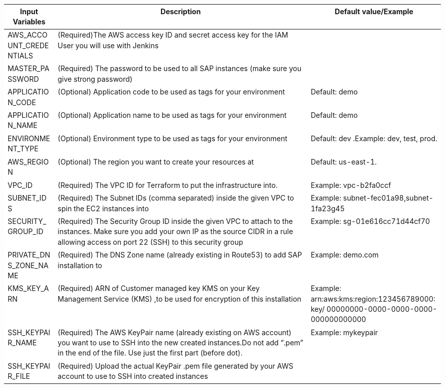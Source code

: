 | Input Variables              | Description                                                                                                                                                                                                                                                      | Default value/Example                                                              |
|------------------------------|------------------------------------------------------------------------------------------------------------------------------------------------------------------------------------------------------------------------------------------------------------------|------------------------------------------------------------------------------------|
| AWS_ACCOUNT_CREDENTIALS      | (Required)The AWS access key ID and secret access key for the IAM User you will use with Jenkins                                                                                                                                                                 |                                                                                    |
| MASTER_PASSWORD              | (Required) The password to be used to all SAP instances (make sure you give strong password)                                                                                                                                                                     |                                                                                    |
| APPLICATION_CODE             | (Optional) Application code to be used as tags for your environment                                                                                                                                                                                              | Default: demo                                                                      |
| APPLICATION_NAME             | (Optional) Application name to be used as tags for your environment                                                                                                                                                                                              | Default: demo                                                                      |
| ENVIRONMENT_TYPE             | (Optional) Environment type to be used as tags for your environment                                                                                                                                                                                              | Default: dev .Example: dev, test, prod.                                            |
| AWS_REGION                   | (Optional) The region you want to create your resources at                                                                                                                                                                                                       | Default: us-east-1.                                                                |
| VPC_ID                       | (Required) The VPC ID for Terraform to put the infrastructure into.                                                                                                                                                                                              | Example: vpc-b2fa0ccf                                                              |
| SUBNET_IDS                   | (Required) The Subnet IDs (comma separated) inside the given VPC to spin the EC2 instances into                                                                                                                                                                  | Example: subnet-fec01a98,subnet-1fa23g45                                           |
| SECURITY_GROUP_ID            | (Required) The Security Group ID inside the given VPC to attach to the instances. Make sure you add your own IP as the source CIDR in a rule allowing access on port 22 (SSH) to this security group                                                             | Example: sg-01e616cc71d44cf70                                                      |
| PRIVATE_DNS_ZONE_NAME        | (Required) The DNS Zone name (already existing in Route53) to add SAP installation to                                                                                                                                                                            | Example: demo.com                                                                  |
| KMS_KEY_ARN                  | (Required) ARN of Customer managed key KMS on your Key Management Service (KMS) ,to be used for encryption of this installation                                                                                                                                  | Example: arn:aws:kms:region:123456789000:key/ 00000000-0000-0000-0000-000000000000 |
| SSH_KEYPAIR_NAME             | (Required) The AWS KeyPair name (already existing on AWS account) you want to use to SSH into the new created instances.Do not add “.pem” in the end of the file. Use just the first part (before dot).                                                          | Example: mykeypair                                                                 |
| SSH_KEYPAIR_FILE             | (Required) Upload the actual KeyPair .pem file generated by your AWS account to use to SSH into created instances                                                                                                                                                |                                                                                    |